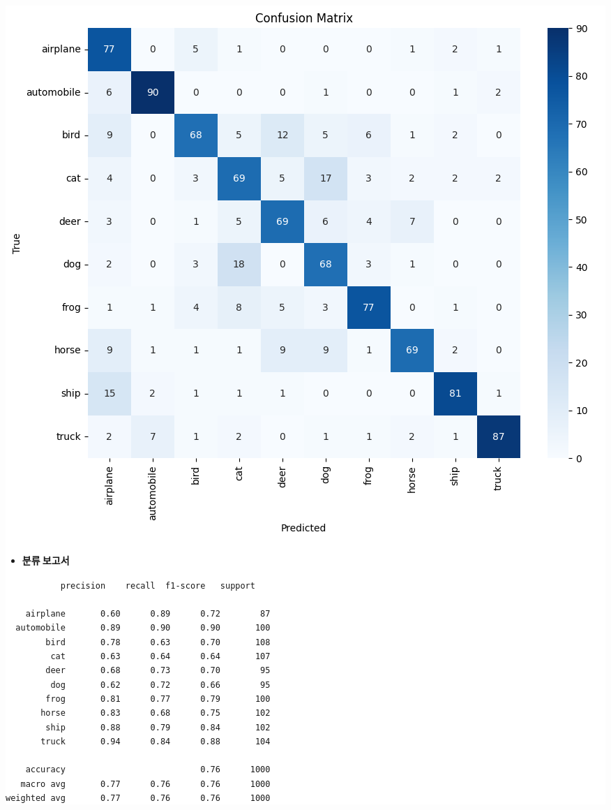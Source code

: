![Confusion Matrix](/assets/images/feature_extraction_cm.png)

- **분류 보고서**
```
           precision    recall  f1-score   support

    airplane       0.60      0.89      0.72        87
  automobile       0.89      0.90      0.90       100
        bird       0.78      0.63      0.70       108
         cat       0.63      0.64      0.64       107
        deer       0.68      0.73      0.70        95
         dog       0.62      0.72      0.66        95
        frog       0.81      0.77      0.79       100
       horse       0.83      0.68      0.75       102
        ship       0.88      0.79      0.84       102
       truck       0.94      0.84      0.88       104

    accuracy                           0.76      1000
   macro avg       0.77      0.76      0.76      1000
weighted avg       0.77      0.76      0.76      1000
```

